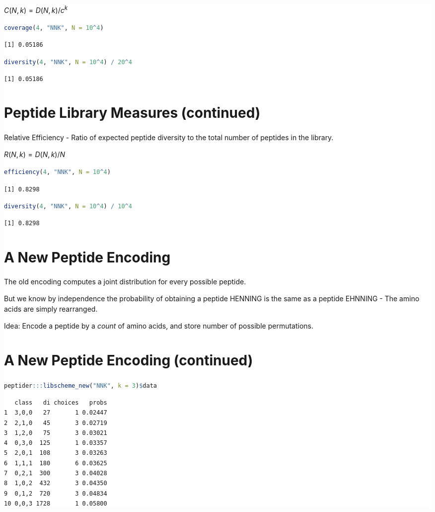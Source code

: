 $C(N, k) = D(N, k)/c^k$


```r
coverage(4, "NNK", N = 10^4)
```

```
[1] 0.05186
```

```r
diversity(4, "NNK", N = 10^4) / 20^4
```

```
[1] 0.05186
```


Peptide Library Measures (continued)
========================================================
Relative Efficiency - Ratio of expected peptide diversity to the total number of peptides in the library.

$R(N, k) = D(N, k)/N$


```r
efficiency(4, "NNK", N = 10^4)
```

```
[1] 0.8298
```

```r
diversity(4, "NNK", N = 10^4) / 10^4
```

```
[1] 0.8298
```


A New Peptide Encoding
========================================================
The old encoding computes a joint distribution for every possible peptide. 

But we know by independence the probability of obtaining a peptide HENNING is the same as a peptide EHNNING - The amino acids are simply rearranged.

Idea: Encode a peptide by a *count* of amino acids, and store number of possible permutations.

A New Peptide Encoding (continued)
========================================================

```r
peptider:::libscheme_new("NNK", k = 3)$data
```

```
   class   di choices   probs
1  3,0,0   27       1 0.02447
2  2,1,0   45       3 0.02719
3  1,2,0   75       3 0.03021
4  0,3,0  125       1 0.03357
5  2,0,1  108       3 0.03263
6  1,1,1  180       6 0.03625
7  0,2,1  300       3 0.04028
8  1,0,2  432       3 0.04350
9  0,1,2  720       3 0.04834
10 0,0,3 1728       1 0.05800
```
